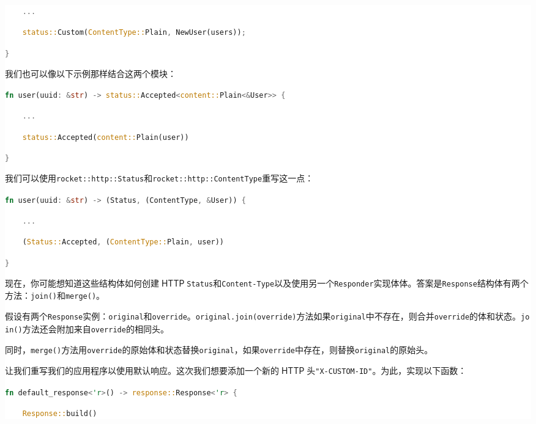 ```rs
    ...
```

```rs
    status::Custom(ContentType::Plain, NewUser(users));
```

```rs
}
```

我们也可以像以下示例那样结合这两个模块：

```rs
fn user(uuid: &str) -> status::Accepted<content::Plain<&User>> {
```

```rs
    ...
```

```rs
    status::Accepted(content::Plain(user))
```

```rs
}
```

我们可以使用`rocket::http::Status`和`rocket::http::ContentType`重写这一点：

```rs
fn user(uuid: &str) -> (Status, (ContentType, &User)) {
```

```rs
    ...
```

```rs
    (Status::Accepted, (ContentType::Plain, user))
```

```rs
}
```

现在，你可能想知道这些结构体如何创建 HTTP `Status`和`Content-Type`以及使用另一个`Responder`实现体体。答案是`Response`结构体有两个方法：`join()`和`merge()`。

假设有两个`Response`实例：`original`和`override`。`original.join(override)`方法如果`original`中不存在，则合并`override`的体和状态。`join()`方法还会附加来自`override`的相同头。

同时，`merge()`方法用`override`的原始体和状态替换`original`，如果`override`中存在，则替换`original`的原始头。

让我们重写我们的应用程序以使用默认响应。这次我们想要添加一个新的 HTTP 头`"X-CUSTOM-ID"`。为此，实现以下函数：

```rs
fn default_response<'r>() -> response::Response<'r> {
```

```rs
    Response::build()
```

